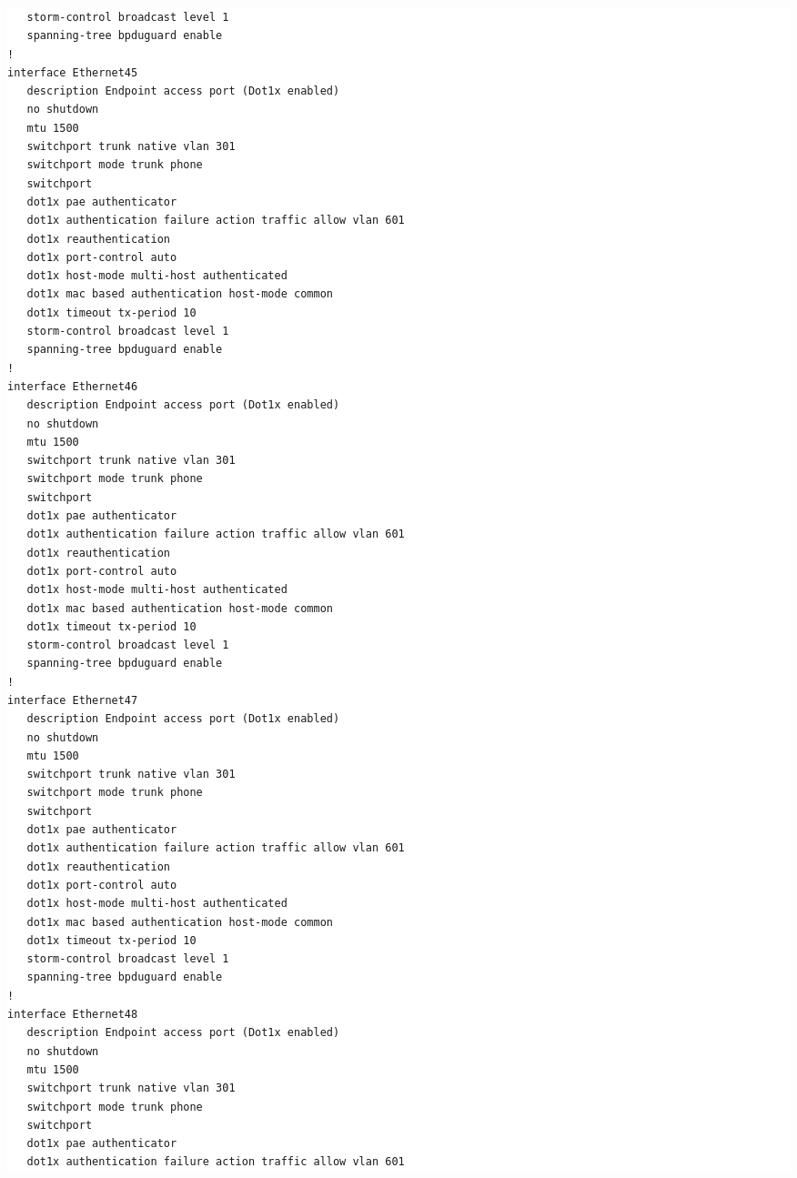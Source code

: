 ```eos
   storm-control broadcast level 1
   spanning-tree bpduguard enable
!
interface Ethernet45
   description Endpoint access port (Dot1x enabled)
   no shutdown
   mtu 1500
   switchport trunk native vlan 301
   switchport mode trunk phone
   switchport
   dot1x pae authenticator
   dot1x authentication failure action traffic allow vlan 601
   dot1x reauthentication
   dot1x port-control auto
   dot1x host-mode multi-host authenticated
   dot1x mac based authentication host-mode common
   dot1x timeout tx-period 10
   storm-control broadcast level 1
   spanning-tree bpduguard enable
!
interface Ethernet46
   description Endpoint access port (Dot1x enabled)
   no shutdown
   mtu 1500
   switchport trunk native vlan 301
   switchport mode trunk phone
   switchport
   dot1x pae authenticator
   dot1x authentication failure action traffic allow vlan 601
   dot1x reauthentication
   dot1x port-control auto
   dot1x host-mode multi-host authenticated
   dot1x mac based authentication host-mode common
   dot1x timeout tx-period 10
   storm-control broadcast level 1
   spanning-tree bpduguard enable
!
interface Ethernet47
   description Endpoint access port (Dot1x enabled)
   no shutdown
   mtu 1500
   switchport trunk native vlan 301
   switchport mode trunk phone
   switchport
   dot1x pae authenticator
   dot1x authentication failure action traffic allow vlan 601
   dot1x reauthentication
   dot1x port-control auto
   dot1x host-mode multi-host authenticated
   dot1x mac based authentication host-mode common
   dot1x timeout tx-period 10
   storm-control broadcast level 1
   spanning-tree bpduguard enable
!
interface Ethernet48
   description Endpoint access port (Dot1x enabled)
   no shutdown
   mtu 1500
   switchport trunk native vlan 301
   switchport mode trunk phone
   switchport
   dot1x pae authenticator
   dot1x authentication failure action traffic allow vlan 601
```